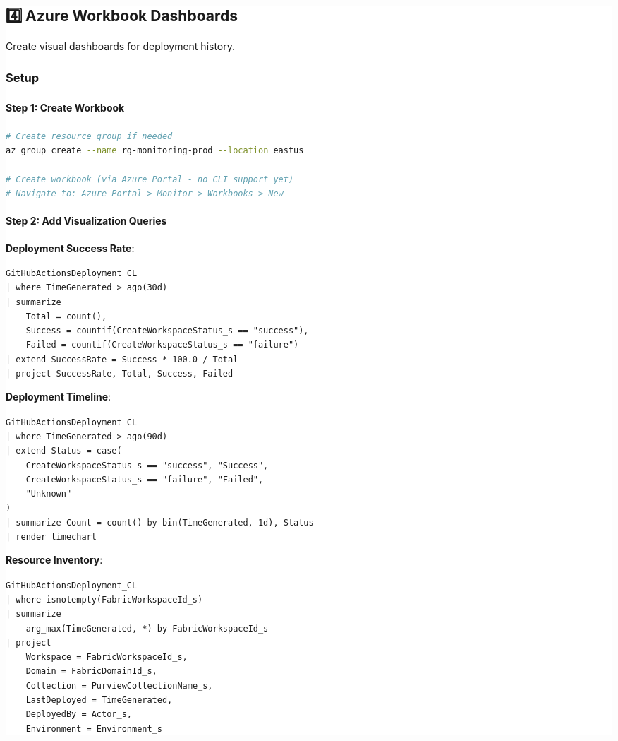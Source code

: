 
## 4️⃣ Azure Workbook Dashboards

Create visual dashboards for deployment history.

### Setup

#### Step 1: Create Workbook

```bash
# Create resource group if needed
az group create --name rg-monitoring-prod --location eastus

# Create workbook (via Azure Portal - no CLI support yet)
# Navigate to: Azure Portal > Monitor > Workbooks > New
```

#### Step 2: Add Visualization Queries

**Deployment Success Rate**:
```kusto
GitHubActionsDeployment_CL
| where TimeGenerated > ago(30d)
| summarize 
    Total = count(),
    Success = countif(CreateWorkspaceStatus_s == "success"),
    Failed = countif(CreateWorkspaceStatus_s == "failure")
| extend SuccessRate = Success * 100.0 / Total
| project SuccessRate, Total, Success, Failed
```

**Deployment Timeline**:
```kusto
GitHubActionsDeployment_CL
| where TimeGenerated > ago(90d)
| extend Status = case(
    CreateWorkspaceStatus_s == "success", "Success",
    CreateWorkspaceStatus_s == "failure", "Failed",
    "Unknown"
)
| summarize Count = count() by bin(TimeGenerated, 1d), Status
| render timechart
```

**Resource Inventory**:
```kusto
GitHubActionsDeployment_CL
| where isnotempty(FabricWorkspaceId_s)
| summarize 
    arg_max(TimeGenerated, *) by FabricWorkspaceId_s
| project 
    Workspace = FabricWorkspaceId_s,
    Domain = FabricDomainId_s,
    Collection = PurviewCollectionName_s,
    LastDeployed = TimeGenerated,
    DeployedBy = Actor_s,
    Environment = Environment_s
```
